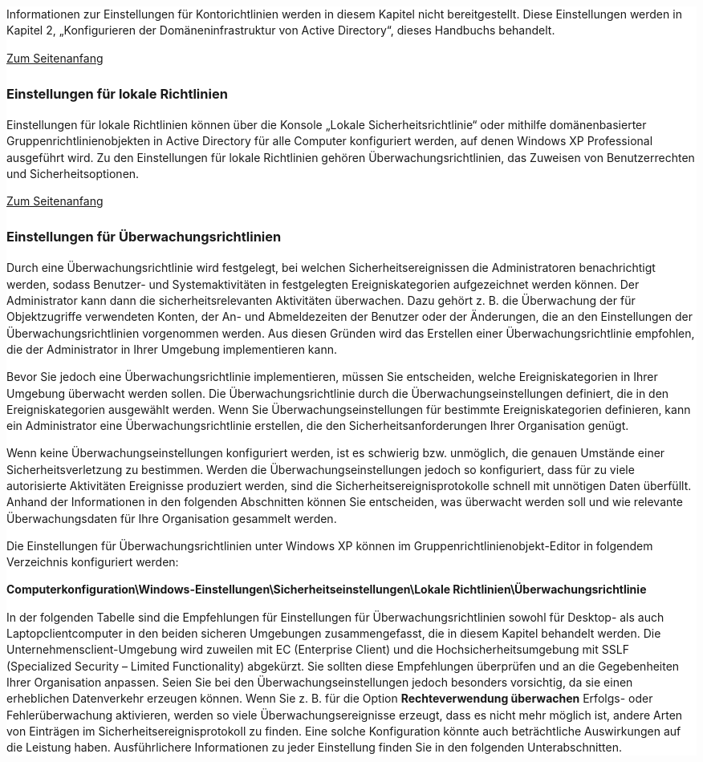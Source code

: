 Informationen zur Einstellungen für Kontorichtlinien werden in diesem Kapitel nicht bereitgestellt. Diese Einstellungen werden in Kapitel 2, „Konfigurieren der Domäneninfrastruktur von Active Directory“, dieses Handbuchs behandelt.
  
[](#mainsection)[Zum Seitenanfang](#mainsection)
  
### Einstellungen für lokale Richtlinien
  
Einstellungen für lokale Richtlinien können über die Konsole „Lokale Sicherheitsrichtlinie“ oder mithilfe domänenbasierter Gruppenrichtlinienobjekten in Active Directory für alle Computer konfiguriert werden, auf denen Windows XP Professional ausgeführt wird. Zu den Einstellungen für lokale Richtlinien gehören Überwachungsrichtlinien, das Zuweisen von Benutzerrechten und Sicherheitsoptionen.
  
[](#mainsection)[Zum Seitenanfang](#mainsection)
  
### Einstellungen für Überwachungsrichtlinien
  
Durch eine Überwachungsrichtlinie wird festgelegt, bei welchen Sicherheitsereignissen die Administratoren benachrichtigt werden, sodass Benutzer- und Systemaktivitäten in festgelegten Ereigniskategorien aufgezeichnet werden können. Der Administrator kann dann die sicherheitsrelevanten Aktivitäten überwachen. Dazu gehört z. B. die Überwachung der für Objektzugriffe verwendeten Konten, der An- und Abmeldezeiten der Benutzer oder der Änderungen, die an den Einstellungen der Überwachungsrichtlinien vorgenommen werden. Aus diesen Gründen wird das Erstellen einer Überwachungsrichtlinie empfohlen, die der Administrator in Ihrer Umgebung implementieren kann.
  
Bevor Sie jedoch eine Überwachungsrichtlinie implementieren, müssen Sie entscheiden, welche Ereigniskategorien in Ihrer Umgebung überwacht werden sollen. Die Überwachungsrichtlinie durch die Überwachungseinstellungen definiert, die in den Ereigniskategorien ausgewählt werden. Wenn Sie Überwachungseinstellungen für bestimmte Ereigniskategorien definieren, kann ein Administrator eine Überwachungsrichtlinie erstellen, die den Sicherheitsanforderungen Ihrer Organisation genügt.
  
Wenn keine Überwachungseinstellungen konfiguriert werden, ist es schwierig bzw. unmöglich, die genauen Umstände einer Sicherheitsverletzung zu bestimmen. Werden die Überwachungseinstellungen jedoch so konfiguriert, dass für zu viele autorisierte Aktivitäten Ereignisse produziert werden, sind die Sicherheitsereignisprotokolle schnell mit unnötigen Daten überfüllt. Anhand der Informationen in den folgenden Abschnitten können Sie entscheiden, was überwacht werden soll und wie relevante Überwachungsdaten für Ihre Organisation gesammelt werden.
  
Die Einstellungen für Überwachungsrichtlinien unter Windows XP können im Gruppenrichtlinienobjekt-Editor in folgendem Verzeichnis konfiguriert werden:
  
**Computerkonfiguration\\Windows-Einstellungen\\Sicherheitseinstellungen\\Lokale Richtlinien\\Überwachungsrichtlinie**
  
In der folgenden Tabelle sind die Empfehlungen für Einstellungen für Überwachungsrichtlinien sowohl für Desktop- als auch Laptopclientcomputer in den beiden sicheren Umgebungen zusammengefasst, die in diesem Kapitel behandelt werden. Die Unternehmensclient-Umgebung wird zuweilen mit EC (Enterprise Client) und die Hochsicherheitsumgebung mit SSLF (Specialized Security – Limited Functionality) abgekürzt. Sie sollten diese Empfehlungen überprüfen und an die Gegebenheiten Ihrer Organisation anpassen. Seien Sie bei den Überwachungseinstellungen jedoch besonders vorsichtig, da sie einen erheblichen Datenverkehr erzeugen können. Wenn Sie z. B. für die Option **Rechteverwendung überwachen** Erfolgs- oder Fehlerüberwachung aktivieren, werden so viele Überwachungsereignisse erzeugt, dass es nicht mehr möglich ist, andere Arten von Einträgen im Sicherheitsereignisprotokoll zu finden. Eine solche Konfiguration könnte auch beträchtliche Auswirkungen auf die Leistung haben. Ausführlichere Informationen zu jeder Einstellung finden Sie in den folgenden Unterabschnitten.
  